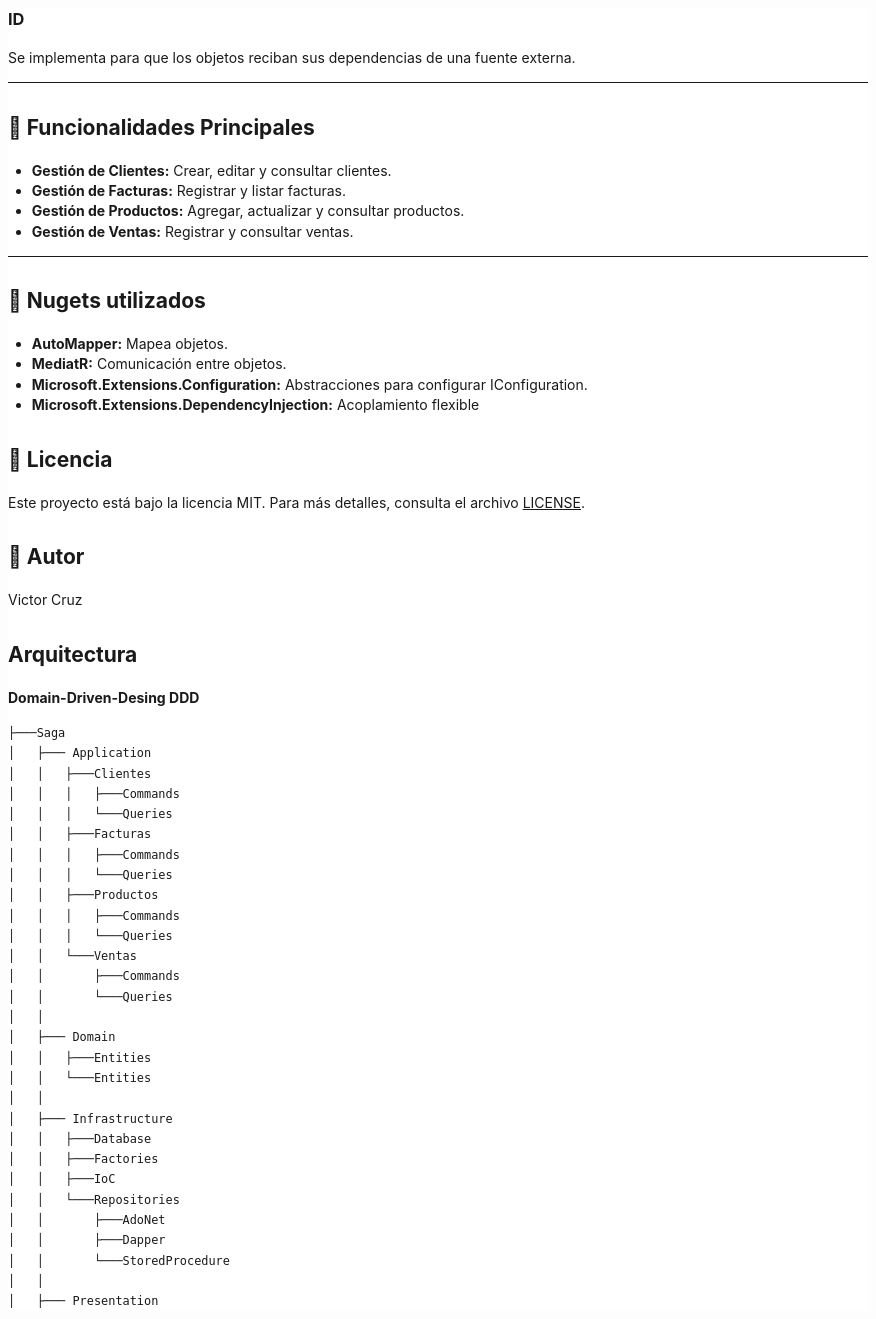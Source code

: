 ### **ID**
Se implementa para que los objetos reciban sus dependencias de una fuente externa.

---

## 📂 Funcionalidades Principales

- **Gestión de Clientes:** Crear, editar y consultar clientes.
- **Gestión de Facturas:** Registrar y listar facturas.
- **Gestión de Productos:** Agregar, actualizar y consultar productos.
- **Gestión de Ventas:** Registrar y consultar ventas.

---

## 📂 Nugets utilizados

- **AutoMapper:** Mapea objetos.
- **MediatR:** Comunicación entre objetos. 
- **Microsoft.Extensions.Configuration:** Abstracciones para configurar IConfiguration.
- **Microsoft.Extensions.DependencyInjection:** Acoplamiento flexible

## 📝 Licencia

Este proyecto está bajo la licencia MIT. Para más detalles, consulta el archivo [LICENSE](LICENSE).

## 🔨 Autor

Victor Cruz


## Arquitectura

**Domain-Driven-Desing DDD**
```plaintext
├───Saga
│   ├─── Application
│   │   ├───Clientes
│   │   │   ├───Commands
│   │   │   └───Queries
│   │   ├───Facturas
│   │   │   ├───Commands
│   │   │   └───Queries
│   │   ├───Productos
│   │   │   ├───Commands
│   │   │   └───Queries
│   │   └───Ventas
│   │       ├───Commands
│   │       └───Queries
│   │
│   ├─── Domain
│   │   ├───Entities
│   │   └───Entities
│   │
│   ├─── Infrastructure
│   │   ├───Database
│   │   ├───Factories
│   │   ├───IoC
│   │   └───Repositories
│   │       ├───AdoNet
│   │       ├───Dapper
│   │       └───StoredProcedure
│   │
│   ├─── Presentation
```
